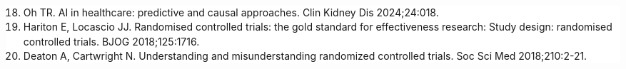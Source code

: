 18. Oh TR. AI in healthcare: predictive and causal approaches. Clin Kidney Dis 2024;24:018.
19. Hariton E, Locascio JJ. Randomised controlled trials: the gold standard for effectiveness research: Study design: randomised controlled trials. BJOG 2018;125:1716.
20. Deaton A, Cartwright N. Understanding and misunderstanding randomized controlled trials. Soc Sci Med 2018;210:2-21.
